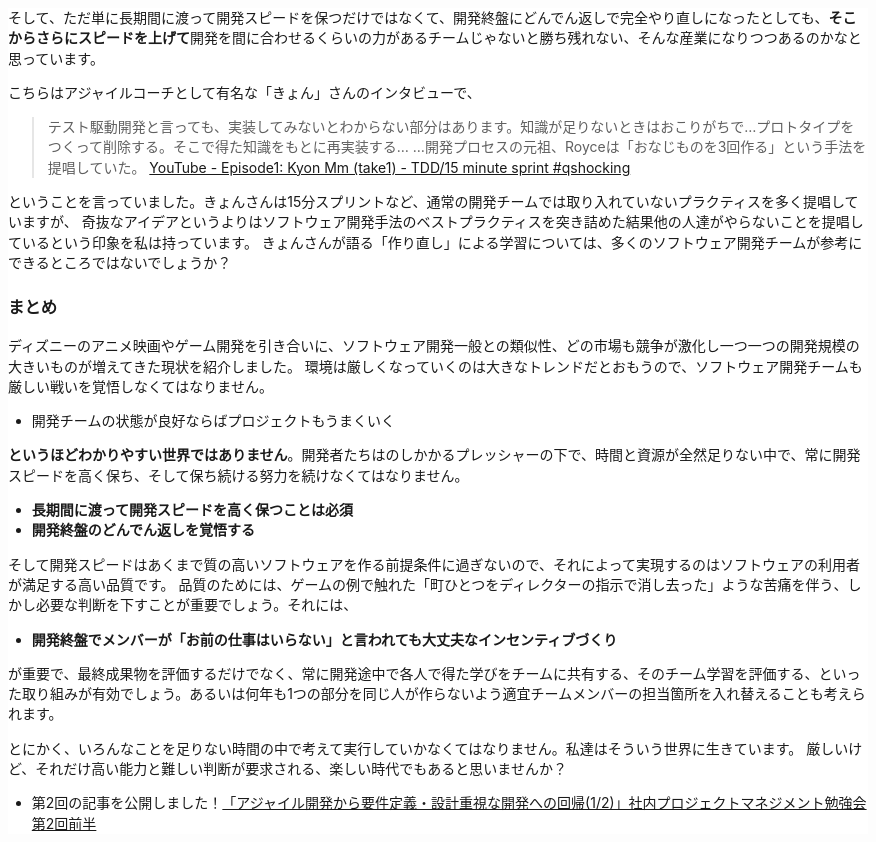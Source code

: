 そして、ただ単に長期間に渡って開発スピードを保つだけではなくて、開発終盤にどんでん返しで完全やり直しになったとしても、**そこからさらにスピードを上げて**開発を間に合わせるくらいの力があるチームじゃないと勝ち残れない、そんな産業になりつつあるのかなと思っています。

こちらはアジャイルコーチとして有名な「きょん」さんのインタビューで、

> テスト駆動開発と言っても、実装してみないとわからない部分はあります。知識が足りないときはおこりがちで…プロトタイプをつくって削除する。そこで得た知識をもとに再実装する…
> …開発プロセスの元祖、Royceは「おなじものを3回作る」という手法を提唱していた。
> [YouTube - Episode1: Kyon Mm (take1) - TDD/15 minute sprint #qshocking](https://www.youtube.com/watch?v=AzzkQbRJmJM&t=248s)

ということを言っていました。きょんさんは15分スプリントなど、通常の開発チームでは取り入れていないプラクティスを多く提唱していますが、
奇抜なアイデアというよりはソフトウェア開発手法のベストプラクティスを突き詰めた結果他の人達がやらないことを提唱しているという印象を私は持っています。
きょんさんが語る「作り直し」による学習については、多くのソフトウェア開発チームが参考にできるところではないでしょうか？

### まとめ

ディズニーのアニメ映画やゲーム開発を引き合いに、ソフトウェア開発一般との類似性、どの市場も競争が激化し一つ一つの開発規模の大きいものが増えてきた現状を紹介しました。
環境は厳しくなっていくのは大きなトレンドだとおもうので、ソフトウェア開発チームも厳しい戦いを覚悟しなくてはなりません。

- 開発チームの状態が良好ならばプロジェクトもうまくいく

**というほどわかりやすい世界ではありません**。開発者たちはのしかかるプレッシャーの下で、時間と資源が全然足りない中で、常に開発スピードを高く保ち、そして保ち続ける努力を続けなくてはなりません。

- **長期間に渡って開発スピードを高く保つことは必須**
- **開発終盤のどんでん返しを覚悟する**

そして開発スピードはあくまで質の高いソフトウェアを作る前提条件に過ぎないので、それによって実現するのはソフトウェアの利用者が満足する高い品質です。
品質のためには、ゲームの例で触れた「町ひとつをディレクターの指示で消し去った」ような苦痛を伴う、しかし必要な判断を下すことが重要でしょう。それには、

- **開発終盤でメンバーが「お前の仕事はいらない」と言われても大丈夫なインセンティブづくり**

が重要で、最終成果物を評価するだけでなく、常に開発途中で各人で得た学びをチームに共有する、そのチーム学習を評価する、といった取り組みが有効でしょう。あるいは何年も1つの部分を同じ人が作らないよう適宜チームメンバーの担当箇所を入れ替えることも考えられます。

とにかく、いろんなことを足りない時間の中で考えて実行していかなくてはなりません。私達はそういう世界に生きています。
厳しいけど、それだけ高い能力と難しい判断が要求される、楽しい時代でもあると思いませんか？

- 第2回の記事を公開しました！[「アジャイル開発から要件定義・設計重視な開発への回帰(1/2)」社内プロジェクトマネジメント勉強会第2回前半](../20200718)
